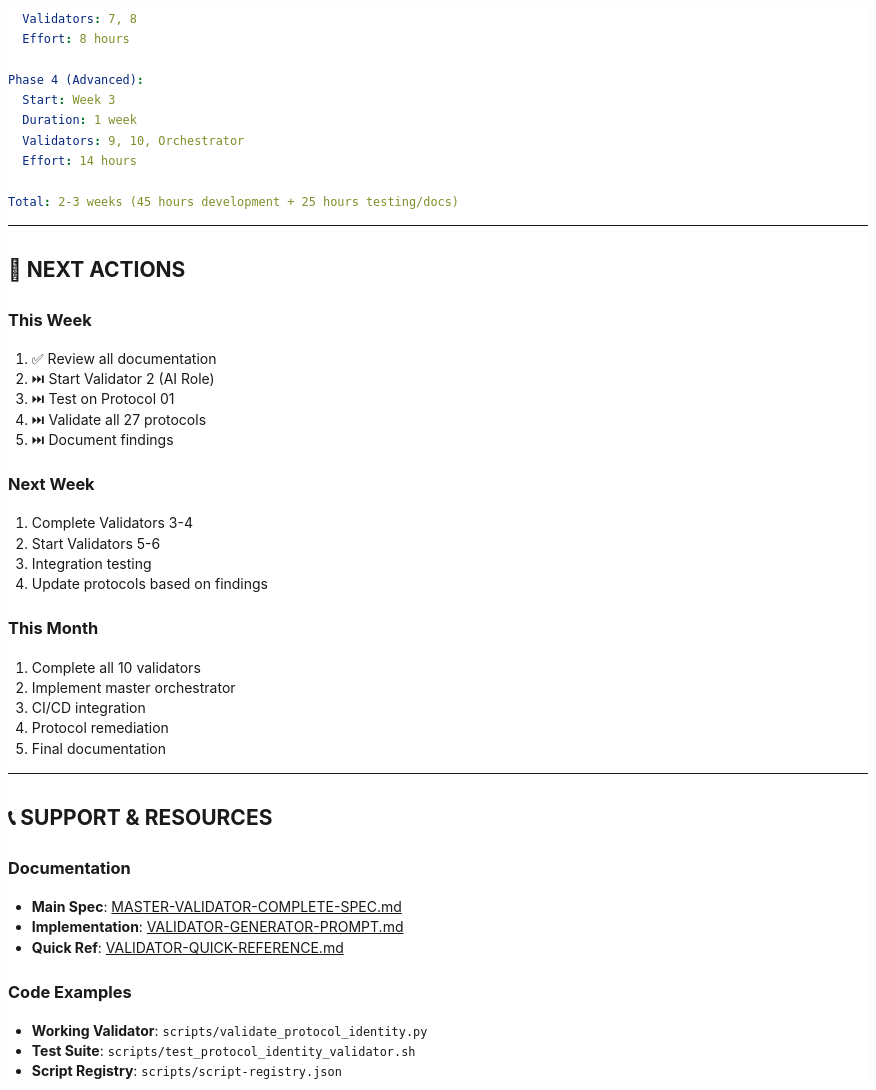 ```yaml
  Validators: 7, 8
  Effort: 8 hours

Phase 4 (Advanced):
  Start: Week 3
  Duration: 1 week
  Validators: 9, 10, Orchestrator
  Effort: 14 hours

Total: 2-3 weeks (45 hours development + 25 hours testing/docs)
```

---

## 🎯 NEXT ACTIONS

### This Week
1. ✅ Review all documentation
2. ⏭️ Start Validator 2 (AI Role)
3. ⏭️ Test on Protocol 01
4. ⏭️ Validate all 27 protocols
5. ⏭️ Document findings

### Next Week
1. Complete Validators 3-4
2. Start Validators 5-6
3. Integration testing
4. Update protocols based on findings

### This Month
1. Complete all 10 validators
2. Implement master orchestrator
3. CI/CD integration
4. Protocol remediation
5. Final documentation

---

## 📞 SUPPORT & RESOURCES

### Documentation
- **Main Spec**: [MASTER-VALIDATOR-COMPLETE-SPEC.md](MASTER-VALIDATOR-COMPLETE-SPEC.md)
- **Implementation**: [VALIDATOR-GENERATOR-PROMPT.md](VALIDATOR-GENERATOR-PROMPT.md)
- **Quick Ref**: [VALIDATOR-QUICK-REFERENCE.md](VALIDATOR-QUICK-REFERENCE.md)

### Code Examples
- **Working Validator**: `scripts/validate_protocol_identity.py`
- **Test Suite**: `scripts/test_protocol_identity_validator.sh`
- **Script Registry**: `scripts/script-registry.json`
